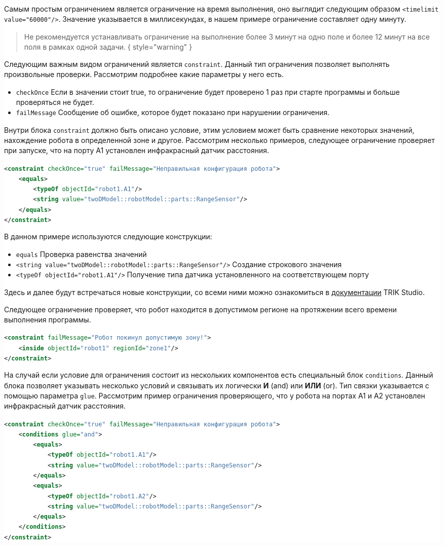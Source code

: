 Самым простым ограничением является ограничение на время выполнения, оно выглядит следующим образом
`<timelimit value="60000"/>`.
Значение указывается в миллисекундах, в нашем примере ограничение составляет одну минуту.

> Не рекомендуется устанавливать ограничение на выполнение более 3 минут на одно поле и
> более 12 минут на все поля в рамках одной задачи.
> { style="warning" }

Следующим важным видом ограничений является `constraint`. Данный тип ограничения позволяет
выполнять произвольные проверки. Рассмотрим подробнее какие параметры у него есть.

- `checkOnce` Если в значении стоит true, то ограничение будет
  проверено 1 раз при старте программы и больше проверяться не будет.
- `failMessage` Сообщение об ошибке, которое будет показано при нарушении ограничения.


Внутри блока `constraint` должно быть описано условие, этим условием может быть сравнение некоторых значений,
нахождение робота в определенной зоне и другое.
Рассмотрим несколько примеров, следующее ограничение проверяет при запуске,
что на порту А1 установлен инфракрасный датчик расстояния.

```xml
<constraint checkOnce="true" failMessage="Неправильная конфигурация робота">
    <equals>
        <typeOf objectId="robot1.A1"/>
        <string value="twoDModel::robotModel::parts::RangeSensor"/>
    </equals>
</constraint>
```

В данном примере используются следующие конструкции:
- `equals` Проверка равенства значений
- `<string value="twoDModel::robotModel::parts::RangeSensor"/>` Создание строкового значения
- `<typeOf objectId="robot1.A1"/>` Получение типа датчика установленного на соответствующем порту

Здесь и далее будут встречаться новые конструкции, со всеми ними можно ознакомиться
в [документации](https://help.trikset.com/studio/2d-model/restrictions) TRIK Studio.


Следующее ограничение проверяет, что робот находится в допустимом регионе
на протяжении всего времени выполнения программы.

```xml
<constraint failMessage="Робот покинул допустимую зону!">
    <inside objectId="robot1" regionId="zone1"/>
</constraint>
```

На случай если условие для ограничения состоит из нескольких компонентов есть специальный блок `conditions`.
Данный блока позволяет указывать несколько условий и связывать их логически **И** (and) или **ИЛИ** (or).
Тип связки указывается с помощью параметра `glue`. Рассмотрим пример ограничения проверяющего,
что у робота на портах А1 и A2 установлен инфракрасный датчик расстояния.

```xml
<constraint checkOnce="true" failMessage="Неправильная конфигурация робота">
    <conditions glue="and">
        <equals>
            <typeOf objectId="robot1.A1"/>
            <string value="twoDModel::robotModel::parts::RangeSensor"/>
        </equals>
        <equals>
            <typeOf objectId="robot1.A2"/>
            <string value="twoDModel::robotModel::parts::RangeSensor"/>
        </equals>
    </conditions>
</constraint>
```
